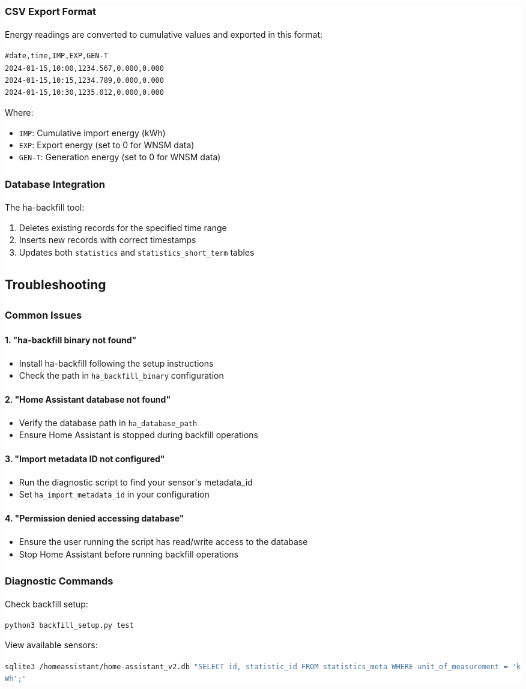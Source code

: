 ### CSV Export Format

Energy readings are converted to cumulative values and exported in this format:

```csv
#date,time,IMP,EXP,GEN-T
2024-01-15,10:00,1234.567,0.000,0.000
2024-01-15,10:15,1234.789,0.000,0.000
2024-01-15,10:30,1235.012,0.000,0.000
```

Where:
- `IMP`: Cumulative import energy (kWh)
- `EXP`: Export energy (set to 0 for WNSM data)
- `GEN-T`: Generation energy (set to 0 for WNSM data)

### Database Integration

The ha-backfill tool:
1. Deletes existing records for the specified time range
2. Inserts new records with correct timestamps
3. Updates both `statistics` and `statistics_short_term` tables

## Troubleshooting

### Common Issues

#### 1. "ha-backfill binary not found"
- Install ha-backfill following the setup instructions
- Check the path in `ha_backfill_binary` configuration

#### 2. "Home Assistant database not found"
- Verify the database path in `ha_database_path`
- Ensure Home Assistant is stopped during backfill operations

#### 3. "Import metadata ID not configured"
- Run the diagnostic script to find your sensor's metadata_id
- Set `ha_import_metadata_id` in your configuration

#### 4. "Permission denied accessing database"
- Ensure the user running the script has read/write access to the database
- Stop Home Assistant before running backfill operations

### Diagnostic Commands

Check backfill setup:
```bash
python3 backfill_setup.py test
```

View available sensors:
```bash
sqlite3 /homeassistant/home-assistant_v2.db "SELECT id, statistic_id FROM statistics_meta WHERE unit_of_measurement = 'kWh';"
```
